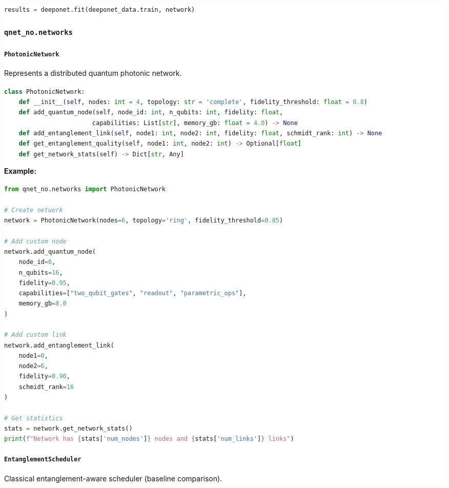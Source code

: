 ```python
results = deeponet.fit(deeponet_data.train, network)
```

### `qnet_no.networks`

#### `PhotonicNetwork`

Represents a distributed quantum photonic network.

```python
class PhotonicNetwork:
    def __init__(self, nodes: int = 4, topology: str = 'complete', fidelity_threshold: float = 0.8)
    def add_quantum_node(self, node_id: int, n_qubits: int, fidelity: float, 
                        capabilities: List[str], memory_gb: float = 4.0) -> None
    def add_entanglement_link(self, node1: int, node2: int, fidelity: float, schmidt_rank: int) -> None
    def get_entanglement_quality(self, node1: int, node2: int) -> Optional[float]
    def get_network_stats(self) -> Dict[str, Any]
```

**Example:**
```python
from qnet_no.networks import PhotonicNetwork

# Create network
network = PhotonicNetwork(nodes=6, topology='ring', fidelity_threshold=0.85)

# Add custom node
network.add_quantum_node(
    node_id=6,
    n_qubits=16,
    fidelity=0.95,
    capabilities=["two_qubit_gates", "readout", "parametric_ops"],
    memory_gb=8.0
)

# Add custom link
network.add_entanglement_link(
    node1=0, 
    node2=6,
    fidelity=0.90,
    schmidt_rank=16
)

# Get statistics
stats = network.get_network_stats()
print(f"Network has {stats['num_nodes']} nodes and {stats['num_links']} links")
```

#### `EntanglementScheduler`

Classical entanglement-aware scheduler (baseline comparison).
